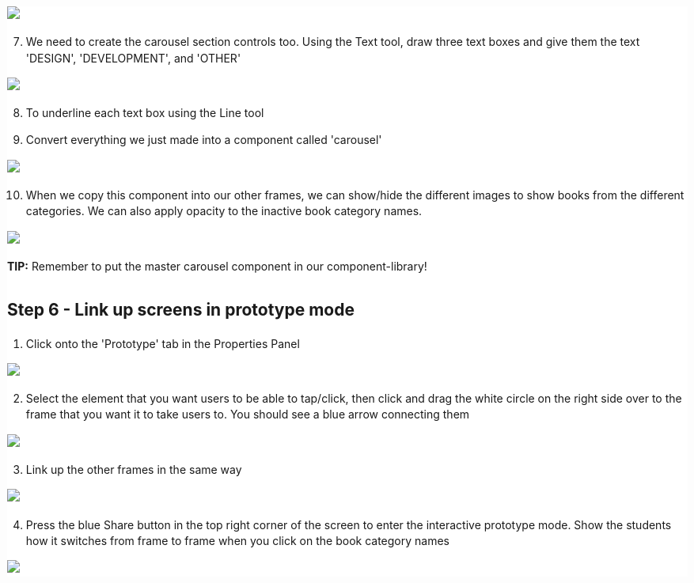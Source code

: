 ![](https://i.imgur.com/8UYQpE1.png)

7. We need to create the carousel section controls too. Using the Text tool, draw three text boxes and give them the text 'DESIGN', 'DEVELOPMENT', and 'OTHER'

![](https://i.imgur.com/n7qh7FW.png)

8. To underline each text box using the Line tool

9. Convert everything we just made into a component called 'carousel'

![](https://i.imgur.com/VgblpqH.gif)

10. When we copy this component into our other frames, we can show/hide the different images to show books from the different categories. We can also apply opacity to the inactive book category names.

![](https://i.imgur.com/f9WmP7Y.png)

**TIP:** Remember to put the master carousel component in our component-library!

## Step 6 - Link up screens in prototype mode

1. Click onto the 'Prototype' tab in the Properties Panel

![](https://i.imgur.com/YHhkn1n.png)

2. Select the element that you want users to be able to tap/click, then click and drag the white circle on the right side over to the frame that you want it to take users to. You should see a blue arrow connecting them

![](https://i.imgur.com/dU3wEmw.gif)

3. Link up the other frames in the same way

![](https://i.imgur.com/nJHGMWy.png)

4. Press the blue Share button in the top right corner of the screen to enter the interactive prototype mode. Show the students how it switches from frame to frame when you click on the book category names

![](https://i.imgur.com/STTGnNX.gif)
